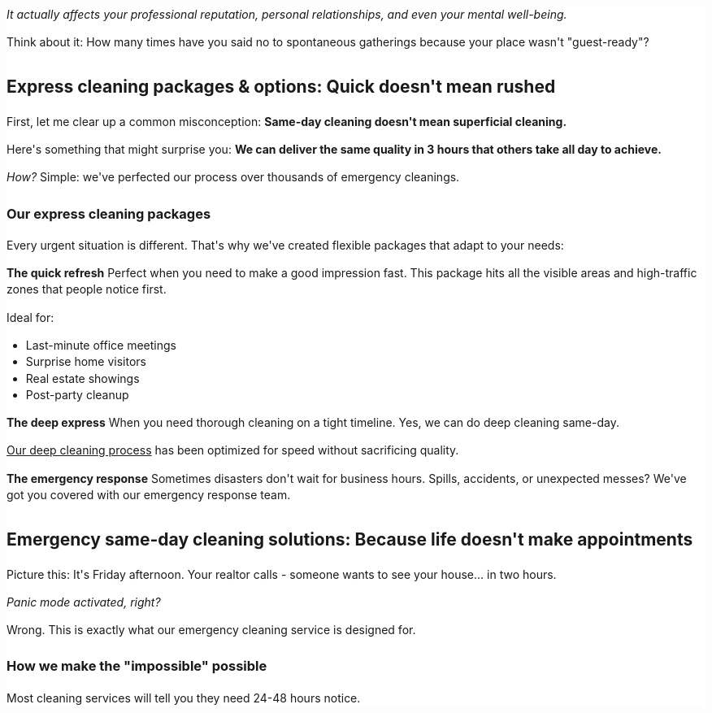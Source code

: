 *It actually affects your professional reputation, personal relationships, and even your mental well-being.*

Think about it: How many times have you said no to spontaneous gatherings because your place wasn't "guest-ready"?

## Express cleaning packages & options: Quick doesn't mean rushed

First, let me clear up a common misconception: **Same-day cleaning doesn't mean superficial cleaning.**

Here's something that might surprise you: **We can deliver the same quality in 3 hours that others take all day to achieve.**

*How?* Simple: we've perfected our process over thousands of emergency cleanings.

### Our express cleaning packages

Every urgent situation is different. That's why we've created flexible packages that adapt to your needs:

**The quick refresh**
Perfect when you need to make a good impression fast. This package hits all the visible areas and high-traffic zones that people notice first.

Ideal for:
- Last-minute office meetings
- Surprise home visitors
- Real estate showings
- Post-party cleanup

**The deep express**
When you need thorough cleaning on a tight timeline. Yes, we can do deep cleaning same-day. 

[Our deep cleaning process]({{'residential/deep-cleaning'|relative_url}} "Deep cleaning service") has been optimized for speed without sacrificing quality.

**The emergency response**
Sometimes disasters don't wait for business hours. Spills, accidents, or unexpected messes? We've got you covered with our emergency response team.

## Emergency same-day cleaning solutions: Because life doesn't make appointments

Picture this: It's Friday afternoon. Your realtor calls - someone wants to see your house... in two hours.

*Panic mode activated, right?*

Wrong. This is exactly what our emergency cleaning service is designed for.

### How we make the "impossible" possible

Most cleaning services will tell you they need 24-48 hours notice.
